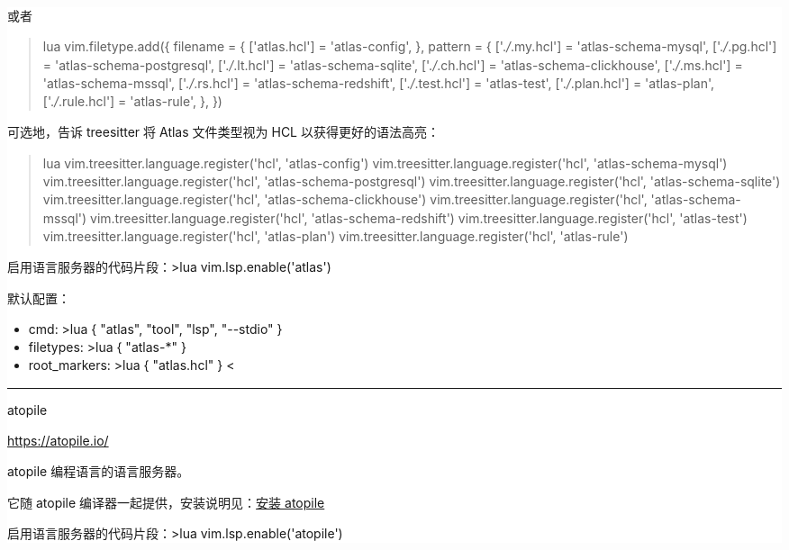 或者
>lua
  vim.filetype.add({
    filename = {
      ['atlas.hcl'] = 'atlas-config',
    },
    pattern = {
      ['.*/*.my.hcl'] = 'atlas-schema-mysql',
      ['.*/*.pg.hcl'] = 'atlas-schema-postgresql',
      ['.*/*.lt.hcl'] = 'atlas-schema-sqlite',
      ['.*/*.ch.hcl'] = 'atlas-schema-clickhouse',
      ['.*/*.ms.hcl'] = 'atlas-schema-mssql',
      ['.*/*.rs.hcl'] = 'atlas-schema-redshift',
      ['.*/*.test.hcl'] = 'atlas-test',
      ['.*/*.plan.hcl'] = 'atlas-plan',
      ['.*/*.rule.hcl'] = 'atlas-rule',
    },
  })

可选地，告诉 treesitter 将 Atlas 文件类型视为 HCL 以获得更好的语法高亮：
>lua
  vim.treesitter.language.register('hcl', 'atlas-config')
  vim.treesitter.language.register('hcl', 'atlas-schema-mysql')
  vim.treesitter.language.register('hcl', 'atlas-schema-postgresql')
  vim.treesitter.language.register('hcl', 'atlas-schema-sqlite')
  vim.treesitter.language.register('hcl', 'atlas-schema-clickhouse')
  vim.treesitter.language.register('hcl', 'atlas-schema-mssql')
  vim.treesitter.language.register('hcl', 'atlas-schema-redshift')
  vim.treesitter.language.register('hcl', 'atlas-test')
  vim.treesitter.language.register('hcl', 'atlas-plan')
  vim.treesitter.language.register('hcl', 'atlas-rule')

启用语言服务器的代码片段：>lua
  vim.lsp.enable('atlas')


默认配置：
- cmd: >lua
  { "atlas", "tool", "lsp", "--stdio" }
- filetypes: >lua
  { "atlas-*" }
- root_markers: >lua
  { "atlas.hcl" }
<

------------------------------------------------------------------------------
atopile

https://atopile.io/

atopile 编程语言的语言服务器。

它随 atopile 编译器一起提供，安装说明见：[安装 atopile](https://docs.atopile.io/atopile/guides/install)

启用语言服务器的代码片段：>lua
  vim.lsp.enable('atopile')
